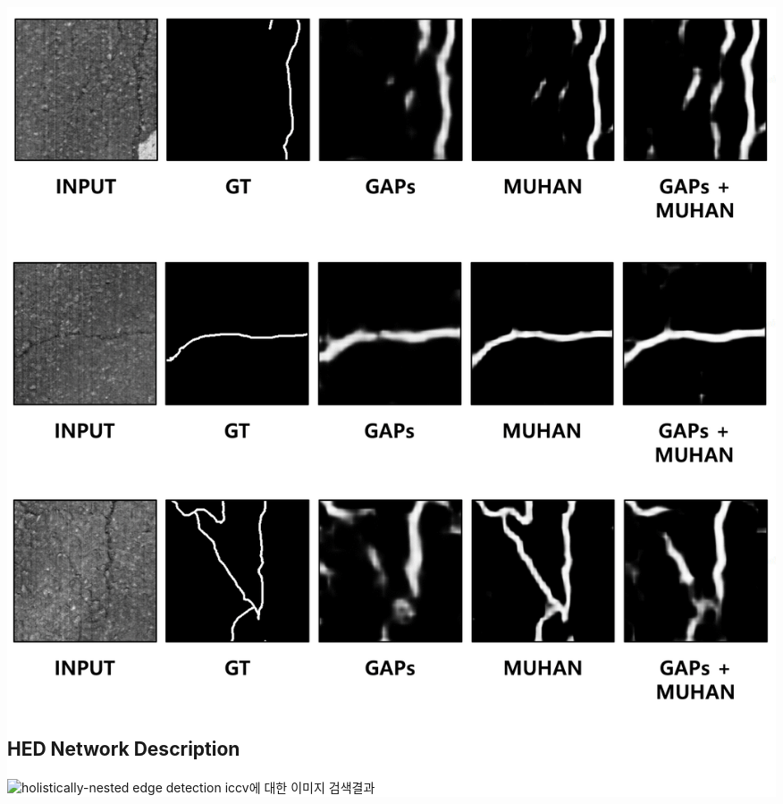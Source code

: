 ![Experiment_6](Image/Experiment_6.png)

![Experiment_7](Image/Experiment_7.png)

![Experiment_8](Image/Experiment_8.png)



## HED Network Description

![holistically-nested edge detection iccv에 대한 이미지 검색결과](https://d3i71xaburhd42.cloudfront.net/3c8db2ca155ce4e15ec8a2c4c4b979de654fb296/4-Figure3-1.png)


